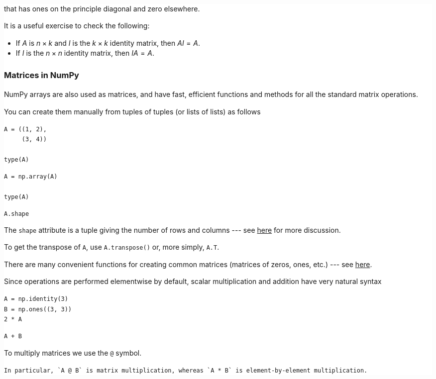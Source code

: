 that has ones on the principle diagonal and zero elsewhere.

It is a useful exercise to check the following:

* If $A$ is $n \times k$ and $I$ is the $k \times k$ identity matrix, then $AI = A$.
* If $I$ is the $n \times n$ identity matrix, then $IA = A$.



### Matrices in NumPy

```{index} single: Matrix; Numpy
```

NumPy arrays are also used as matrices, and have fast, efficient functions and methods for all the standard matrix operations.

You can create them manually from tuples of tuples (or lists of lists) as follows

```{code-cell} python3
A = ((1, 2),
     (3, 4))

type(A)
```

```{code-cell} python3
A = np.array(A)

type(A)
```

```{code-cell} python3
A.shape
```

The `shape` attribute is a tuple giving the number of rows and columns ---
see [here](https://python-programming.quantecon.org/numpy.html#shape-and-dimension)
for more discussion.

To get the transpose of `A`, use `A.transpose()` or, more simply, `A.T`.

There are many convenient functions for creating common matrices (matrices of zeros,
ones, etc.) --- see [here](https://python-programming.quantecon.org/numpy.html#creating-arrays).

Since operations are performed elementwise by default, scalar multiplication and addition have very natural syntax

```{code-cell} python3
A = np.identity(3)
B = np.ones((3, 3))
2 * A
```

```{code-cell} python3
A + B
```

To multiply matrices we use the `@` symbol.


```{note}
In particular, `A @ B` is matrix multiplication, whereas `A * B` is element-by-element multiplication.
```
